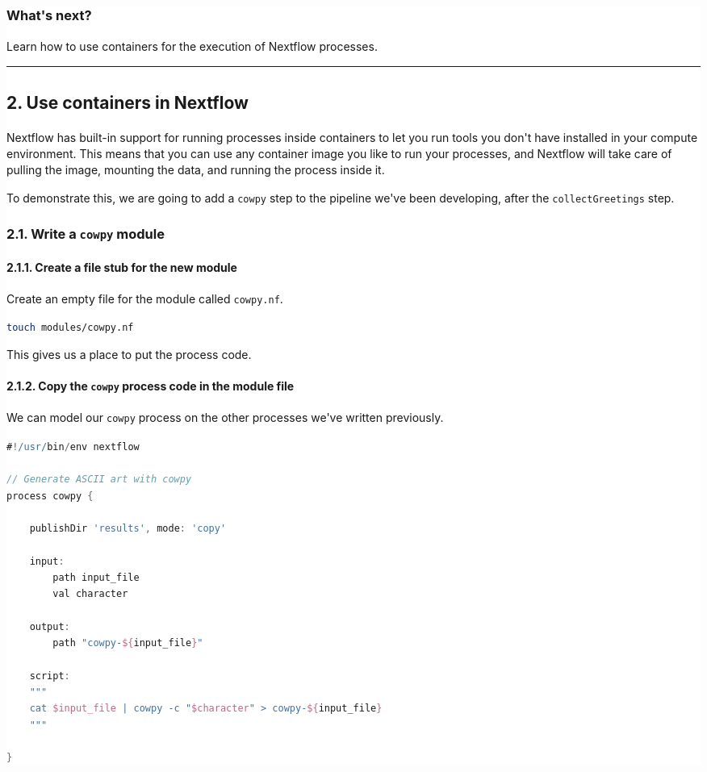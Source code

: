 ### What's next?

Learn how to use containers for the execution of Nextflow processes.

---

## 2. Use containers in Nextflow

Nextflow has built-in support for running processes inside containers to let you run tools you don't have installed in your compute environment.
This means that you can use any container image you like to run your processes, and Nextflow will take care of pulling the image, mounting the data, and running the process inside it.

To demonstrate this, we are going to add a `cowpy` step to the pipeline we've been developing, after the `collectGreetings` step.

### 2.1. Write a `cowpy` module

#### 2.1.1. Create a file stub for the new module

Create an empty file for the module called `cowpy.nf`.

```bash
touch modules/cowpy.nf
```

This gives us a place to put the process code.

#### 2.1.2. Copy the `cowpy` process code in the module file

We can model our `cowpy` process on the other processes we've written previously.

```groovy title="modules/cowpy.nf" linenums="1"
#!/usr/bin/env nextflow

// Generate ASCII art with cowpy
process cowpy {

    publishDir 'results', mode: 'copy'

    input:
        path input_file
        val character

    output:
        path "cowpy-${input_file}"

    script:
    """
    cat $input_file | cowpy -c "$character" > cowpy-${input_file}
    """

}
```
